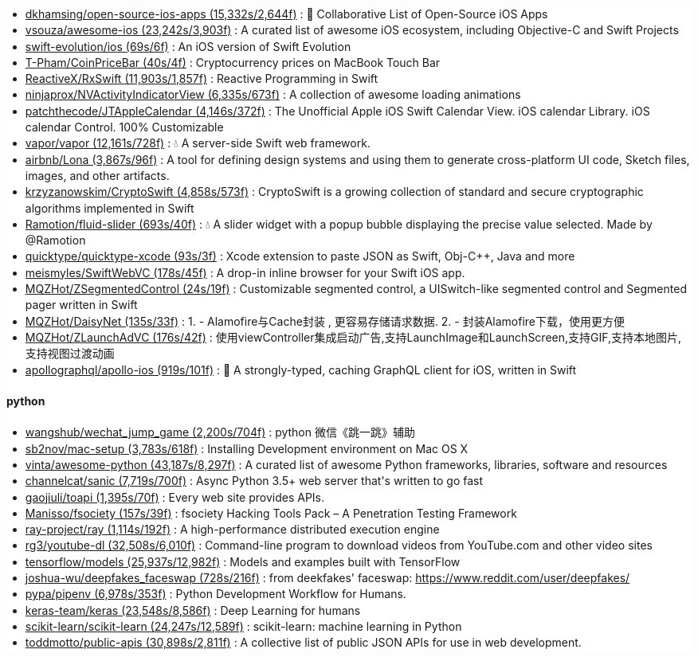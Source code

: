* [dkhamsing/open-source-ios-apps (15,332s/2,644f)](https://github.com/dkhamsing/open-source-ios-apps) : 📱 Collaborative List of Open-Source iOS Apps
* [vsouza/awesome-ios (23,242s/3,903f)](https://github.com/vsouza/awesome-ios) : A curated list of awesome iOS ecosystem, including Objective-C and Swift Projects
* [swift-evolution/ios (69s/6f)](https://github.com/swift-evolution/ios) : An iOS version of Swift Evolution
* [T-Pham/CoinPriceBar (40s/4f)](https://github.com/T-Pham/CoinPriceBar) : Cryptocurrency prices on MacBook Touch Bar
* [ReactiveX/RxSwift (11,903s/1,857f)](https://github.com/ReactiveX/RxSwift) : Reactive Programming in Swift
* [ninjaprox/NVActivityIndicatorView (6,335s/673f)](https://github.com/ninjaprox/NVActivityIndicatorView) : A collection of awesome loading animations
* [patchthecode/JTAppleCalendar (4,146s/372f)](https://github.com/patchthecode/JTAppleCalendar) : The Unofficial Apple iOS Swift Calendar View. iOS calendar Library. iOS calendar Control. 100% Customizable
* [vapor/vapor (12,161s/728f)](https://github.com/vapor/vapor) : 💧 A server-side Swift web framework.
* [airbnb/Lona (3,867s/96f)](https://github.com/airbnb/Lona) : A tool for defining design systems and using them to generate cross-platform UI code, Sketch files, images, and other artifacts.
* [krzyzanowskim/CryptoSwift (4,858s/573f)](https://github.com/krzyzanowskim/CryptoSwift) : CryptoSwift is a growing collection of standard and secure cryptographic algorithms implemented in Swift
* [Ramotion/fluid-slider (693s/40f)](https://github.com/Ramotion/fluid-slider) : 💧 A slider widget with a popup bubble displaying the precise value selected. Made by @Ramotion
* [quicktype/quicktype-xcode (93s/3f)](https://github.com/quicktype/quicktype-xcode) : Xcode extension to paste JSON as Swift, Obj-C++, Java and more
* [meismyles/SwiftWebVC (178s/45f)](https://github.com/meismyles/SwiftWebVC) : A drop-in inline browser for your Swift iOS app.
* [MQZHot/ZSegmentedControl (24s/19f)](https://github.com/MQZHot/ZSegmentedControl) : Customizable segmented control, a UISwitch-like segmented control and Segmented pager written in Swift
* [MQZHot/DaisyNet (135s/33f)](https://github.com/MQZHot/DaisyNet) : 1. - Alamofire与Cache封装 , 更容易存储请求数据. 2. - 封装Alamofire下载，使用更方便
* [MQZHot/ZLaunchAdVC (176s/42f)](https://github.com/MQZHot/ZLaunchAdVC) : 使用viewController集成启动广告,支持LaunchImage和LaunchScreen,支持GIF,支持本地图片,支持视图过渡动画
* [apollographql/apollo-ios (919s/101f)](https://github.com/apollographql/apollo-ios) : 📱 A strongly-typed, caching GraphQL client for iOS, written in Swift

#### python
* [wangshub/wechat_jump_game (2,200s/704f)](https://github.com/wangshub/wechat_jump_game) : python 微信《跳一跳》辅助
* [sb2nov/mac-setup (3,783s/618f)](https://github.com/sb2nov/mac-setup) : Installing Development environment on Mac OS X
* [vinta/awesome-python (43,187s/8,297f)](https://github.com/vinta/awesome-python) : A curated list of awesome Python frameworks, libraries, software and resources
* [channelcat/sanic (7,719s/700f)](https://github.com/channelcat/sanic) : Async Python 3.5+ web server that's written to go fast
* [gaojiuli/toapi (1,395s/70f)](https://github.com/gaojiuli/toapi) : Every web site provides APIs.
* [Manisso/fsociety (157s/39f)](https://github.com/Manisso/fsociety) : fsociety Hacking Tools Pack – A Penetration Testing Framework
* [ray-project/ray (1,114s/192f)](https://github.com/ray-project/ray) : A high-performance distributed execution engine
* [rg3/youtube-dl (32,508s/6,010f)](https://github.com/rg3/youtube-dl) : Command-line program to download videos from YouTube.com and other video sites
* [tensorflow/models (25,937s/12,982f)](https://github.com/tensorflow/models) : Models and examples built with TensorFlow
* [joshua-wu/deepfakes_faceswap (728s/216f)](https://github.com/joshua-wu/deepfakes_faceswap) : from deekfakes' faceswap: https://www.reddit.com/user/deepfakes/
* [pypa/pipenv (6,978s/353f)](https://github.com/pypa/pipenv) : Python Development Workflow for Humans.
* [keras-team/keras (23,548s/8,586f)](https://github.com/keras-team/keras) : Deep Learning for humans
* [scikit-learn/scikit-learn (24,247s/12,589f)](https://github.com/scikit-learn/scikit-learn) : scikit-learn: machine learning in Python
* [toddmotto/public-apis (30,898s/2,811f)](https://github.com/toddmotto/public-apis) : A collective list of public JSON APIs for use in web development.